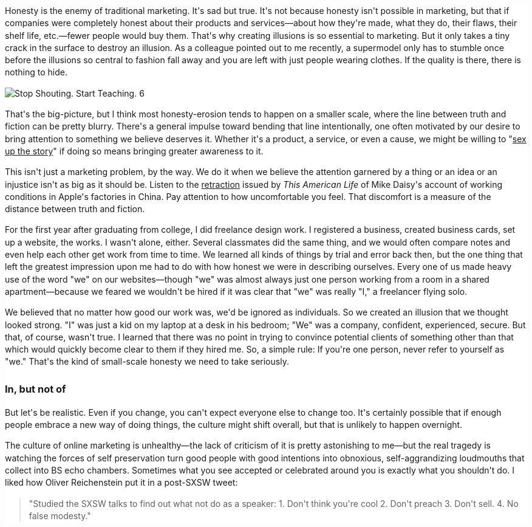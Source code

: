 Honesty is the enemy of traditional marketing. It's sad but true. It's not because honesty isn't possible in marketing, but that if companies were completely honest about their products and services—about how they're made, what they do, their flaws, their shelf life, etc.—fewer people would buy them. That's why creating illusions is so essential to marketing. But it only takes a tiny crack in the surface to destroy an illusion. As a colleague pointed out to me recently, a supermodel only has to stumble once before the illusions so central to fashion fall away and you are left with just people wearing clothes. If the quality is there, there is nothing to hide.

<img loading="lazy" decoding="async"  title="Stop Shouting. Start Teaching. 6" src="https://archive.smashing.media/assets/344dbf88-fdf9-42bb-adb4-46f01eedd629/abd5d9f6-176b-4126-b3c5-30ab615bd2ca/image6.png" alt="Stop Shouting. Start Teaching. 6" width="500" height="300" />

That's the big-picture, but I think most honesty-erosion tends to happen on a smaller scale, where the line between truth and fiction can be pretty blurry. There's a general impulse toward bending that line intentionally, one often motivated by our desire to bring attention to something we believe deserves it. Whether it's a product, a service, or even a cause, we might be willing to "<a href="https://thenewinquiry.com/blogs/zunguzungu/the-jimmy-mcnulty-gambit/">sex up the story</a>" if doing so means bringing greater awareness to it.

This isn't just a marketing problem, by the way. We do it when we believe the attention garnered by a thing or an idea or an injustice isn't as big as it should be. Listen to the <a href="https://www.thisamericanlife.org/radio-archives/episode/460/retraction">retraction</a> issued by <em>This American Life</em> of Mike Daisy's account of working conditions in Apple's factories in China. Pay attention to how uncomfortable you feel. That discomfort is a measure of the distance between truth and fiction.

For the first year after graduating from college, I did freelance design work. I registered a business, created business cards, set up a website, the works. I wasn't alone, either. Several classmates did the same thing, and we would often compare notes and even help each other get work from time to time. We learned all kinds of things by trial and error back then, but the one thing that left the greatest impression upon me had to do with how honest we were in describing ourselves. Every one of us made heavy use of the word "we" on our websites—though "we" was almost always just one person working from a room in a shared apartment—because we feared we wouldn't be hired if it was clear that "we" was really "I," a freelancer flying solo.

We believed that no matter how good our work was, we'd be ignored as individuals. So we created an illusion that we thought looked strong. "I" was just a kid on my laptop at a desk in his bedroom; "We" was a company, confident, experienced, secure. But that, of course, wasn't true. I learned that there was no point in trying to convince potential clients of something other than that which would quickly become clear to them if they hired me. So, a simple rule: If you're one person, never refer to yourself as "we." That's the kind of small-scale honesty we need to take seriously.</p>

### In, but not of

But let's be realistic. Even if you change, you can't expect everyone else to change too. It's certainly possible that if enough people embrace a new way of doing things, the culture might shift overall, but that is unlikely to happen overnight.

The culture of online marketing is unhealthy—the lack of criticism of it is pretty astonishing to me—but the real tragedy is watching the forces of self preservation turn good people with good intentions into obnoxious, self-aggrandizing loudmouths that collect into BS echo chambers. Sometimes what you see accepted or celebrated around you is exactly what you shouldn't do. I liked how Oliver Reichenstein put it in a post-SXSW tweet:
<blockquote>"Studied the SXSW talks to find out what not do as a speaker: 1. Don't think you're cool 2. Don't preach 3. Don't sell. 4. No false modesty."</blockquote>
